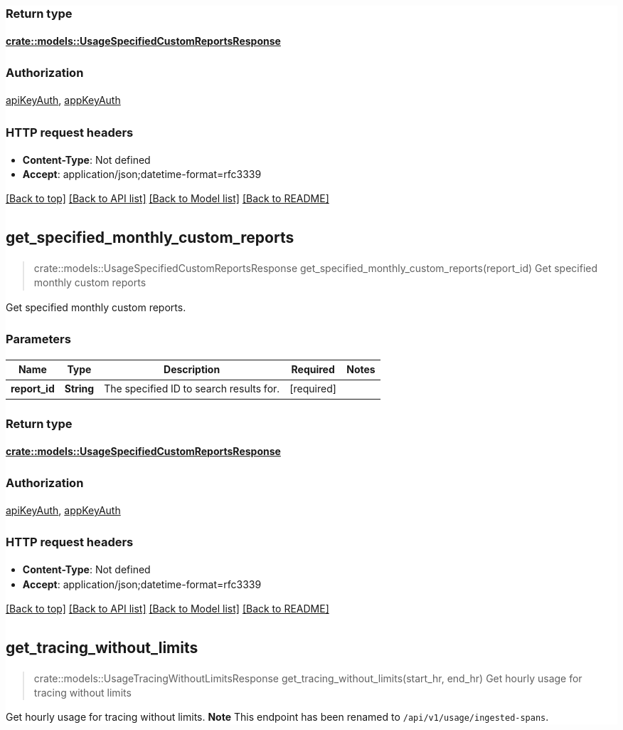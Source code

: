 ### Return type

[**crate::models::UsageSpecifiedCustomReportsResponse**](UsageSpecifiedCustomReportsResponse.md)

### Authorization

[apiKeyAuth](../README.md#apiKeyAuth), [appKeyAuth](../README.md#appKeyAuth)

### HTTP request headers

- **Content-Type**: Not defined
- **Accept**: application/json;datetime-format=rfc3339

[[Back to top]](#) [[Back to API list]](../README.md#documentation-for-api-endpoints) [[Back to Model list]](../README.md#documentation-for-models) [[Back to README]](../README.md)


## get_specified_monthly_custom_reports

> crate::models::UsageSpecifiedCustomReportsResponse get_specified_monthly_custom_reports(report_id)
Get specified monthly custom reports

Get specified monthly custom reports.

### Parameters


Name | Type | Description  | Required | Notes
------------- | ------------- | ------------- | ------------- | -------------
**report_id** | **String** | The specified ID to search results for. | [required] |

### Return type

[**crate::models::UsageSpecifiedCustomReportsResponse**](UsageSpecifiedCustomReportsResponse.md)

### Authorization

[apiKeyAuth](../README.md#apiKeyAuth), [appKeyAuth](../README.md#appKeyAuth)

### HTTP request headers

- **Content-Type**: Not defined
- **Accept**: application/json;datetime-format=rfc3339

[[Back to top]](#) [[Back to API list]](../README.md#documentation-for-api-endpoints) [[Back to Model list]](../README.md#documentation-for-models) [[Back to README]](../README.md)


## get_tracing_without_limits

> crate::models::UsageTracingWithoutLimitsResponse get_tracing_without_limits(start_hr, end_hr)
Get hourly usage for tracing without limits

Get hourly usage for tracing without limits.  **Note** This endpoint has been renamed to `/api/v1/usage/ingested-spans`.
